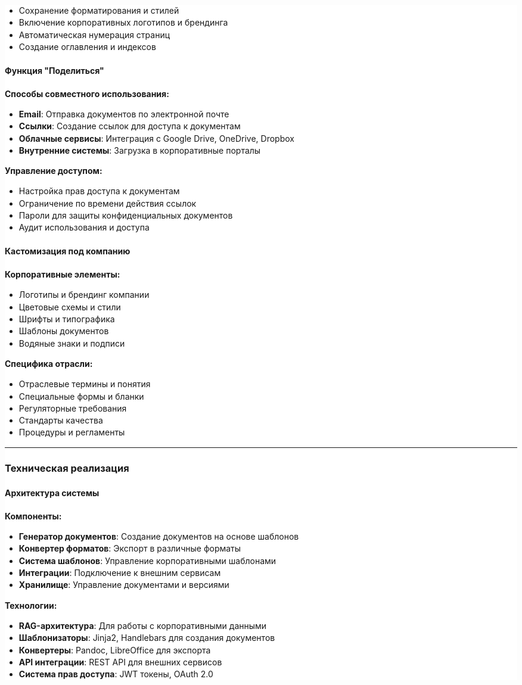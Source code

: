-  Сохранение форматирования и стилей
-  Включение корпоративных логотипов и брендинга
-  Автоматическая нумерация страниц
-  Создание оглавления и индексов

#### Функция "Поделиться"

**Способы совместного использования:**

-  **Email**: Отправка документов по электронной почте
-  **Ссылки**: Создание ссылок для доступа к документам
-  **Облачные сервисы**: Интеграция с Google Drive, OneDrive, Dropbox
-  **Внутренние системы**: Загрузка в корпоративные порталы

**Управление доступом:**

-  Настройка прав доступа к документам
-  Ограничение по времени действия ссылок
-  Пароли для защиты конфиденциальных документов
-  Аудит использования и доступа

#### Кастомизация под компанию

**Корпоративные элементы:**

-  Логотипы и брендинг компании
-  Цветовые схемы и стили
-  Шрифты и типографика
-  Шаблоны документов
-  Водяные знаки и подписи

**Специфика отрасли:**

-  Отраслевые термины и понятия
-  Специальные формы и бланки
-  Регуляторные требования
-  Стандарты качества
-  Процедуры и регламенты

---

### Техническая реализация

#### Архитектура системы

**Компоненты:**

-  **Генератор документов**: Создание документов на основе шаблонов
-  **Конвертер форматов**: Экспорт в различные форматы
-  **Система шаблонов**: Управление корпоративными шаблонами
-  **Интеграции**: Подключение к внешним сервисам
-  **Хранилище**: Управление документами и версиями

**Технологии:**

-  **RAG-архитектура**: Для работы с корпоративными данными
-  **Шаблонизаторы**: Jinja2, Handlebars для создания документов
-  **Конвертеры**: Pandoc, LibreOffice для экспорта
-  **API интеграции**: REST API для внешних сервисов
-  **Система прав доступа**: JWT токены, OAuth 2.0
